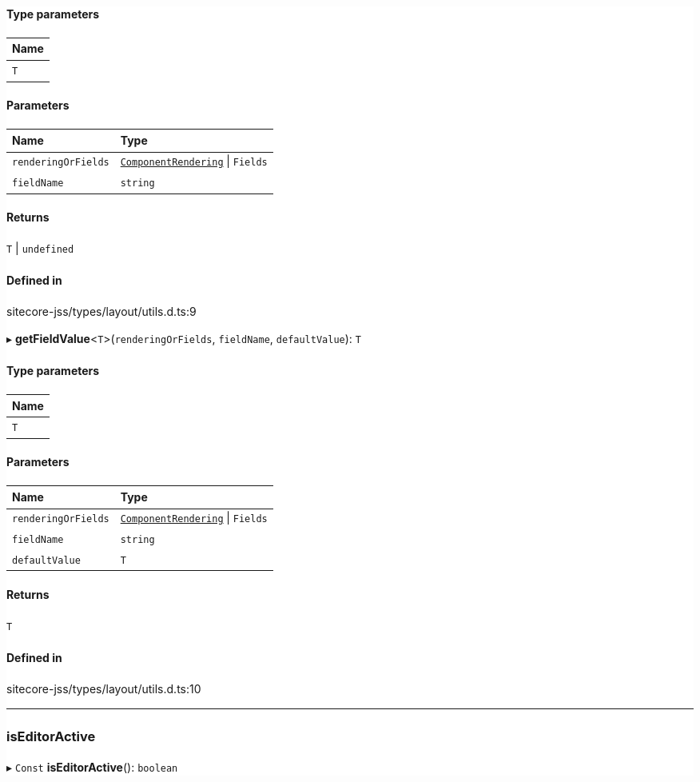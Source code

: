 #### Type parameters

| Name |
| :------ |
| `T` |

#### Parameters

| Name | Type |
| :------ | :------ |
| `renderingOrFields` | [`ComponentRendering`](interfaces/ComponentRendering.md) \| `Fields` |
| `fieldName` | `string` |

#### Returns

`T` \| `undefined`

#### Defined in

sitecore-jss/types/layout/utils.d.ts:9

▸ **getFieldValue**<`T`\>(`renderingOrFields`, `fieldName`, `defaultValue`): `T`

#### Type parameters

| Name |
| :------ |
| `T` |

#### Parameters

| Name | Type |
| :------ | :------ |
| `renderingOrFields` | [`ComponentRendering`](interfaces/ComponentRendering.md) \| `Fields` |
| `fieldName` | `string` |
| `defaultValue` | `T` |

#### Returns

`T`

#### Defined in

sitecore-jss/types/layout/utils.d.ts:10

___

### isEditorActive

▸ `Const` **isEditorActive**(): `boolean`
